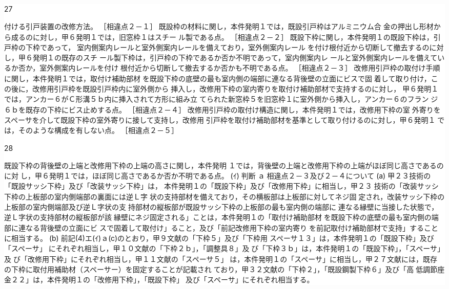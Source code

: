 27 
 
付ける引戸装置の改修方法。 
［相違点２－１］ 
既設枠の材料に関し，本件発明１では，既設引戸枠はアルミニウム合
金の押出し形材から成るのに対し，甲６発明１では，旧窓枠１はスチー
ル製である点。 
［相違点２－２］ 
既設下枠に関し，本件発明１の既設下枠は，引戸枠の下枠であって，
室内側案内レールと室外側案内レールを備えており，室外側案内レール
を付け根付近から切断して撤去するのに対し，甲６発明１の既存のスチ
ール製下枠は，引戸枠の下枠であるか否か不明であって，室内側案内レ
ールと室外側案内レールを備えているか否か，室外側案内レールを付け
根付近から切断して撤去するか否かも不明である点。 
［相違点２－３］ 
改修用引戸枠の取付け手順に関し，本件発明１では，取付け補助部材
を既設下枠の底壁の最も室内側の端部に連なる背後壁の立面にビスで固
着して取り付け，この後に，改修用引戸枠を既設引戸枠内に室外側から
挿入し，改修用下枠の室内寄りを取付け補助部材で支持するのに対し，
甲６発明１では，アンカー６がＣ形溝５ｂ内に挿入されて方形に組み立
てられた新窓枠５を旧窓枠１に室外側から挿入し，アンカー６のフラン
ジ６ｂを既存の下枠にビス止めする点。 
［相違点２－４］ 
改修用引戸枠の取付け構造に関し，本件発明１では，改修用下枠の室
外寄りをスペーサを介して既設下枠の室外寄りに接して支持し，改修用
引戸枠を取付け補助部材を基準として取り付けるのに対し，甲６発明１
では，そのような構成を有しない点。 
［相違点２－５］ 
 
28 
 
既設下枠の背後壁の上端と改修用下枠の上端の高さに関し，本件発明
１では，背後壁の上端と改修用下枠の上端がほぼ同じ高さであるのに対
し，甲６発明１では，ほぼ同じ高さであるか否か不明である点。 
(ｲ) 判断 
ａ 相違点２－３及び２－４について 
(a) 甲２３技術の「既設サッシ下枠」及び「改装サッシ下枠」は，
本件発明１の「既設下枠」及び「改修用下枠」に相当し，甲２３
技術の「改装サッシ下枠の上板部の室内側端部の裏面には逆Ｌ字
状の支持部材を備えており，その横板部は上板部に対してネジ固
定され，改装サッシ下枠の上板部の室内側端部及び逆Ｌ字状の支
持部材の縦板部が既設サッシ下枠の上板部の最も室内側の端部に
連なる縁壁に当接した状態で，逆Ｌ字状の支持部材の縦板部が該
縁壁にネジ固定される」ことは，本件発明１の「取付け補助部材
を既設下枠の底壁の最も室内側の端部に連なる背後壁の立面にビ
スで固着して取付け」ること，及び「前記改修用下枠の室内寄り
を前記取付け補助部材で支持」することに相当する。 
(b) 前記(4)エ(ｲ)ａ(c)のとおり，甲９文献の「下枠５」及び「下枠用
スペーサ１３」は，本件発明１の「既設下枠」及び「スペーサ」
にそれぞれ相当し，甲１０文献の「下枠２ｂ」，「調整具８」及
び「下枠３ｂ」は，本件発明１の「既設下枠」，「スペーサ」及
び「改修用下枠」にそれぞれ相当し，甲１１文献の「スペーサ５」
は，本件発明１の「スペーサ」に相当し，甲２７文献には，既存
の下枠に取付用補助材（スペーサー）を固定することが記載され
ており，甲３２文献の「下枠２」，「既設鋼製下枠６」及び「高
低調節座金２２」は，本件発明１の「改修用下枠」，「既設下枠」
及び「スペーサ」にそれぞれ相当する。 
 